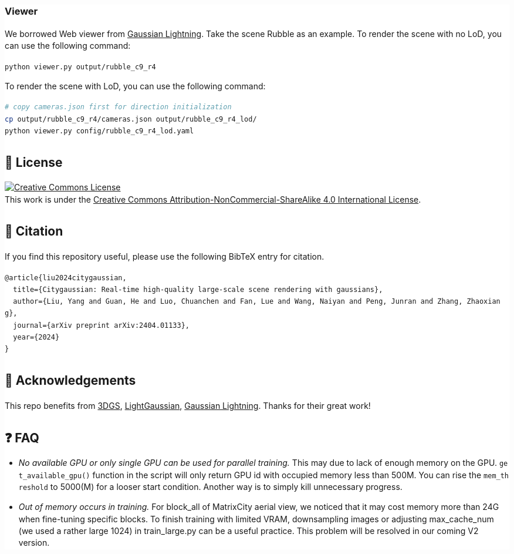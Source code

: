 ### Viewer
We borrowed Web viewer from [Gaussian Lightning](https://github.com/yzslab/gaussian-splatting-lightning). Take the scene Rubble as an example. To render the scene with no LoD, you can use the following command:
```bash
python viewer.py output/rubble_c9_r4
```
To render the scene with LoD, you can use the following command:
```bash
# copy cameras.json first for direction initialization
cp output/rubble_c9_r4/cameras.json output/rubble_c9_r4_lod/
python viewer.py config/rubble_c9_r4_lod.yaml
```


## 📄 License

<a rel="license" href="http://creativecommons.org/licenses/by-nc-sa/4.0/"><img alt="Creative Commons License" style="border-width:0" src="https://i.creativecommons.org/l/by-nc-sa/4.0/80x15.png" /></a>
<br />
This work is under the <a rel="license" href="http://creativecommons.org/licenses/by-nc-sa/4.0/">Creative Commons Attribution-NonCommercial-ShareAlike 4.0 International License</a>.

## 🤗 Citation
If you find this repository useful, please use the following BibTeX entry for citation.
```latex
@article{liu2024citygaussian,
  title={Citygaussian: Real-time high-quality large-scale scene rendering with gaussians},
  author={Liu, Yang and Guan, He and Luo, Chuanchen and Fan, Lue and Wang, Naiyan and Peng, Junran and Zhang, Zhaoxiang},
  journal={arXiv preprint arXiv:2404.01133},
  year={2024}
}
```

## 👏 Acknowledgements

This repo benefits from [3DGS](https://github.com/graphdeco-inria/gaussian-splatting), [LightGaussian](https://github.com/VITA-Group/LightGaussian), [Gaussian Lightning](https://github.com/yzslab/gaussian-splatting-lightning). Thanks for their great work!

## ❓ FAQ
- _No available GPU or only single GPU can be used for parallel training._ This may due to lack of enough memory on the GPU. `get_available_gpu()` function in the script will only return GPU id with occupied memory less than 500M. You can rise the `mem_threshold` to 5000(M) for a looser start condition. Another way is to simply kill unnecessary progress.

- _Out of memory occurs in training._ For block_all of MatrixCity aerial view, we noticed that it may cost memory more than 24G when fine-tuning specific blocks. To finish training with limited VRAM, downsampling images or adjusting max_cache_num (we used a rather large 1024) in train_large.py can be a useful practice. This problem will be resolved in our coming V2 version.
